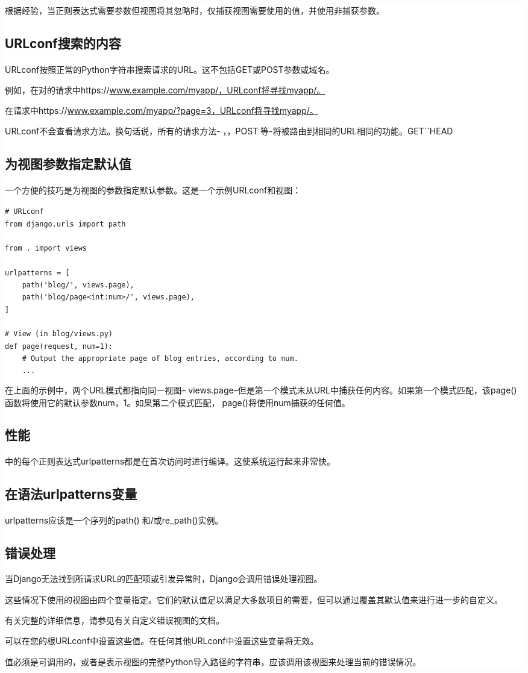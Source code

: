 根据经验，当正则表达式需要参数但视图将其忽略时，仅捕获视图需要使用的值，并使用非捕获参数。

## URLconf搜索的内容

URLconf按照正常的Python字符串搜索请求的URL。这不包括GET或POST参数或域名。

例如，在对的请求中https://www.example.com/myapp/，URLconf将寻找myapp/。

在请求中https://www.example.com/myapp/?page=3，URLconf将寻找myapp/。

URLconf不会查看请求方法。换句话说，所有的请求方法- ，，POST 等-将被路由到相同的URL相同的功能。GET``HEAD

## 为视图参数指定默认值

一个方便的技巧是为视图的参数指定默认参数。这是一个示例URLconf和视图：

```
# URLconf
from django.urls import path

from . import views

urlpatterns = [
    path('blog/', views.page),
    path('blog/page<int:num>/', views.page),
]

# View (in blog/views.py)
def page(request, num=1):
    # Output the appropriate page of blog entries, according to num.
    ...
```

在上面的示例中，两个URL模式都指向同一视图– views.page–但是第一个模式未从URL中捕获任何内容。如果第一个模式匹配，该page()函数将使用它的默认参数num，1。如果第二个模式匹配， page()将使用num捕获的任何值。

## 性能

中的每个正则表达式urlpatterns都是在首次访问时进行编译。这使系统运行起来非常快。

## 在语法urlpatterns变量

urlpatterns应该是一个序列的path() 和/或re_path()实例。

## 错误处理

当Django无法找到所请求URL的匹配项或引发异常时，Django会调用错误处理视图。

这些情况下使用的视图由四个变量指定。它们的默认值足以满足大多数项目的需要，但可以通过覆盖其默认值来进行进一步的自定义。

有关完整的详细信息，请参见有关自定义错误视图的文档。

可以在您的根URLconf中设置这些值。在任何其他URLconf中设置这些变量将无效。

值必须是可调用的，或者是表示视图的完整Python导入路径的字符串，应该调用该视图来处理当前的错误情况。
